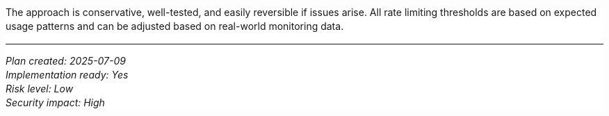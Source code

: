 The approach is conservative, well-tested, and easily reversible if issues arise. All rate limiting thresholds are based on expected usage patterns and can be adjusted based on real-world monitoring data.

---
*Plan created: 2025-07-09*  
*Implementation ready: Yes*  
*Risk level: Low*  
*Security impact: High*
